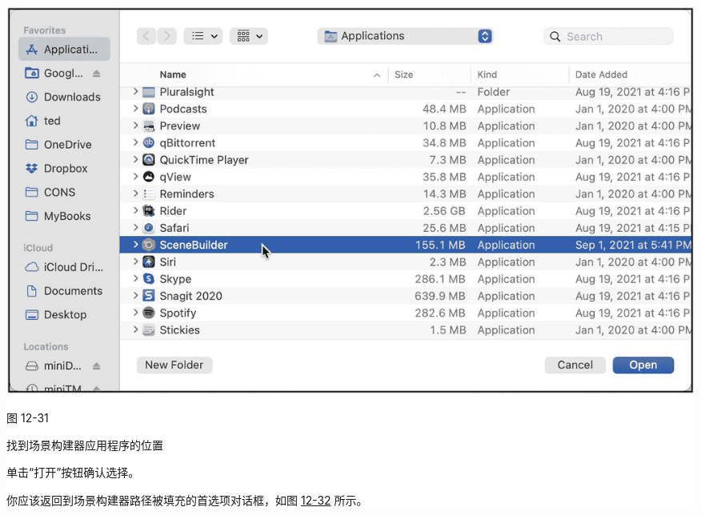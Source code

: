 ![img/498711_1_En_12_Fig31_HTML.jpg](img/498711_1_En_12_Fig31_HTML.jpg)

图 12-31

找到场景构建器应用程序的位置

单击“打开”按钮确认选择。

你应该返回到场景构建器路径被填充的首选项对话框，如图 [12-32](#Fig32) 所示。
